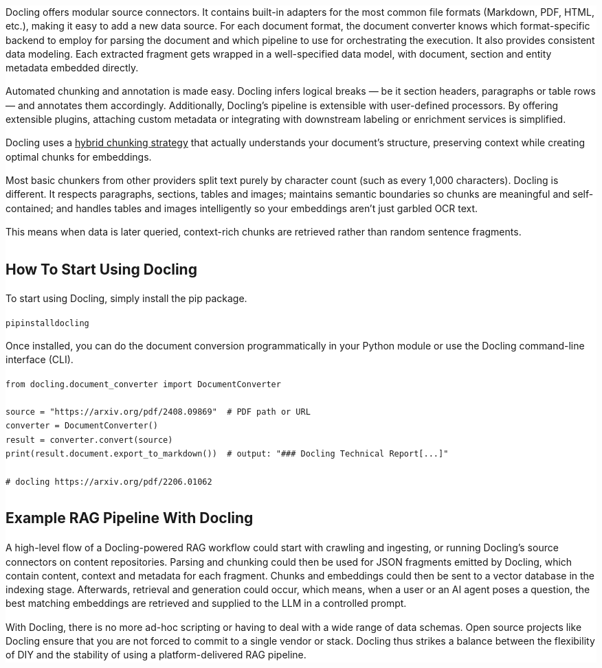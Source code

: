 Docling offers modular source connectors. It contains built-in adapters for the most common file formats (Markdown, PDF, HTML, etc.), making it easy to add a new data source. For each document format, the document converter knows which format-specific backend to employ for parsing the document and which pipeline to use for orchestrating the execution. It also provides consistent data modeling. Each extracted fragment gets wrapped in a well-specified data model, with document, section and entity metadata embedded directly.

Automated chunking and annotation is made easy. Docling infers logical breaks — be it section headers, paragraphs or table rows — and annotates them accordingly. Additionally, Docling’s pipeline is extensible with user-defined processors. By offering extensible plugins, attaching custom metadata or integrating with downstream labeling or enrichment services is simplified.

Docling uses a [hybrid chunking strategy](https://thenewstack.io/augmenting-multi-and-hybrid-cloud-strategies-with-databases/) that actually understands your document’s structure, preserving context while creating optimal chunks for embeddings.

Most basic chunkers from other providers split text purely by character count (such as every 1,000 characters). Docling is different. It respects paragraphs, sections, tables and images; maintains semantic boundaries so chunks are meaningful and self-contained; and handles tables and images intelligently so your embeddings aren’t just garbled OCR text.

This means when data is later queried, context-rich chunks are retrieved rather than random sentence fragments.

## How To Start Using Docling

To start using Docling, simply install the pip package.

`pipinstalldocling`

Once installed, you can do the document conversion programmatically in your Python module or use the Docling command-line interface (CLI).

```
from docling.document_converter import DocumentConverter

source = "https://arxiv.org/pdf/2408.09869"  # PDF path or URL
converter = DocumentConverter()
result = converter.convert(source)
print(result.document.export_to_markdown())  # output: "### Docling Technical Report[...]"

# docling https://arxiv.org/pdf/2206.01062
```

## Example RAG Pipeline With Docling

A high-level flow of a Docling-powered RAG workflow could start with crawling and ingesting, or running Docling’s source connectors on content repositories. Parsing and chunking could then be used for JSON fragments emitted by Docling, which contain content, context and metadata for each fragment. Chunks and embeddings could then be sent to a vector database in the indexing stage. Afterwards, retrieval and generation could occur, which means, when a user or an AI agent poses a question, the best matching embeddings are retrieved and supplied to the LLM in a controlled prompt.

With Docling, there is no more ad-hoc scripting or having to deal with a wide range of data schemas. Open source projects like Docling ensure that you are not forced to commit to a single vendor or stack. Docling thus strikes a balance between the flexibility of DIY and the stability of using a platform-delivered RAG pipeline.
